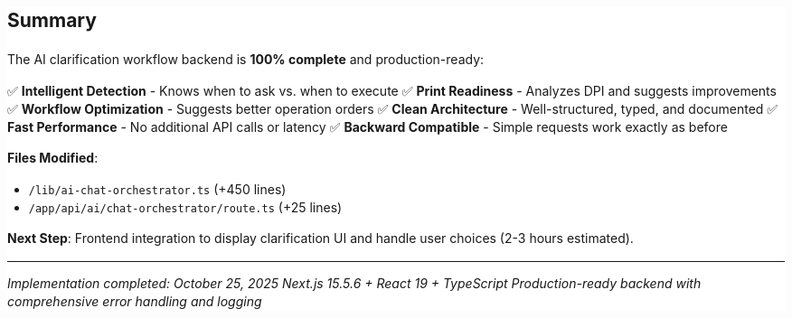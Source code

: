 
## Summary

The AI clarification workflow backend is **100% complete** and production-ready:

✅ **Intelligent Detection** - Knows when to ask vs. when to execute
✅ **Print Readiness** - Analyzes DPI and suggests improvements
✅ **Workflow Optimization** - Suggests better operation orders
✅ **Clean Architecture** - Well-structured, typed, and documented
✅ **Fast Performance** - No additional API calls or latency
✅ **Backward Compatible** - Simple requests work exactly as before

**Files Modified**:
- `/lib/ai-chat-orchestrator.ts` (+450 lines)
- `/app/api/ai/chat-orchestrator/route.ts` (+25 lines)

**Next Step**: Frontend integration to display clarification UI and handle user choices (2-3 hours estimated).

---

*Implementation completed: October 25, 2025*
*Next.js 15.5.6 + React 19 + TypeScript*
*Production-ready backend with comprehensive error handling and logging*
